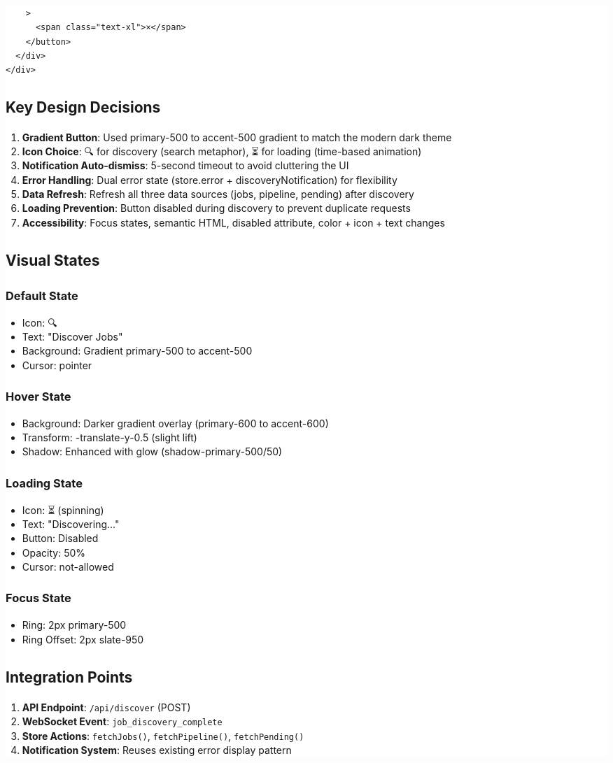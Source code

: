 ```vue
    >
      <span class="text-xl">×</span>
    </button>
  </div>
</div>
```

## Key Design Decisions

1. **Gradient Button**: Used primary-500 to accent-500 gradient to match the modern dark theme
2. **Icon Choice**: 🔍 for discovery (search metaphor), ⏳ for loading (time-based animation)
3. **Notification Auto-dismiss**: 5-second timeout to avoid cluttering the UI
4. **Error Handling**: Dual error state (store.error + discoveryNotification) for flexibility
5. **Data Refresh**: Refresh all three data sources (jobs, pipeline, pending) after discovery
6. **Loading Prevention**: Button disabled during discovery to prevent duplicate requests
7. **Accessibility**: Focus states, semantic HTML, disabled attribute, color + icon + text changes

## Visual States

### Default State
- Icon: 🔍
- Text: "Discover Jobs"
- Background: Gradient primary-500 to accent-500
- Cursor: pointer

### Hover State
- Background: Darker gradient overlay (primary-600 to accent-600)
- Transform: -translate-y-0.5 (slight lift)
- Shadow: Enhanced with glow (shadow-primary-500/50)

### Loading State
- Icon: ⏳ (spinning)
- Text: "Discovering..."
- Button: Disabled
- Opacity: 50%
- Cursor: not-allowed

### Focus State
- Ring: 2px primary-500
- Ring Offset: 2px slate-950

## Integration Points

1. **API Endpoint**: `/api/discover` (POST)
2. **WebSocket Event**: `job_discovery_complete`
3. **Store Actions**: `fetchJobs()`, `fetchPipeline()`, `fetchPending()`
4. **Notification System**: Reuses existing error display pattern
